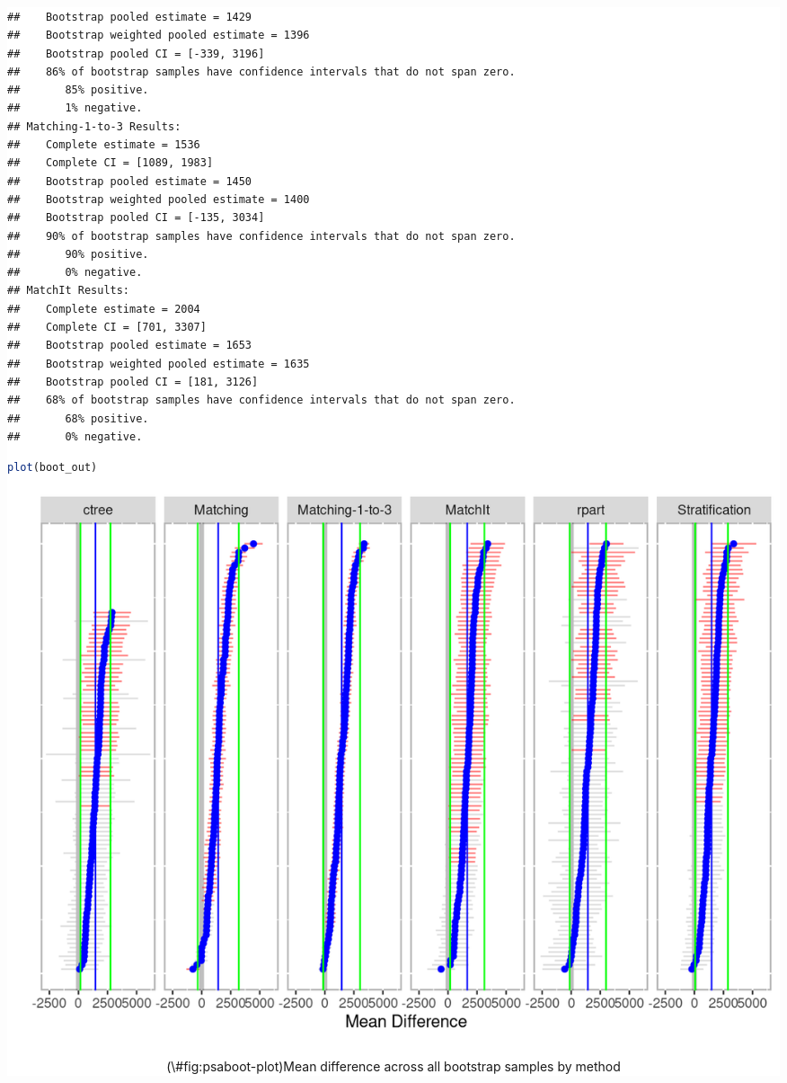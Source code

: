 ```
##    Bootstrap pooled estimate = 1429
##    Bootstrap weighted pooled estimate = 1396
##    Bootstrap pooled CI = [-339, 3196]
##    86% of bootstrap samples have confidence intervals that do not span zero.
##       85% positive.
##       1% negative.
## Matching-1-to-3 Results:
##    Complete estimate = 1536
##    Complete CI = [1089, 1983]
##    Bootstrap pooled estimate = 1450
##    Bootstrap weighted pooled estimate = 1400
##    Bootstrap pooled CI = [-135, 3034]
##    90% of bootstrap samples have confidence intervals that do not span zero.
##       90% positive.
##       0% negative.
## MatchIt Results:
##    Complete estimate = 2004
##    Complete CI = [701, 3307]
##    Bootstrap pooled estimate = 1653
##    Bootstrap weighted pooled estimate = 1635
##    Bootstrap pooled CI = [181, 3126]
##    68% of bootstrap samples have confidence intervals that do not span zero.
##       68% positive.
##       0% negative.
```


```r
plot(boot_out)
```

<div class="figure" style="text-align: center">
<img src="07-Bootstrapping_files/figure-html/psaboot-plot-1.png" alt="Mean difference across all bootstrap samples by method" width="100%" />
<p class="caption">(\#fig:psaboot-plot)Mean difference across all bootstrap samples by method</p>